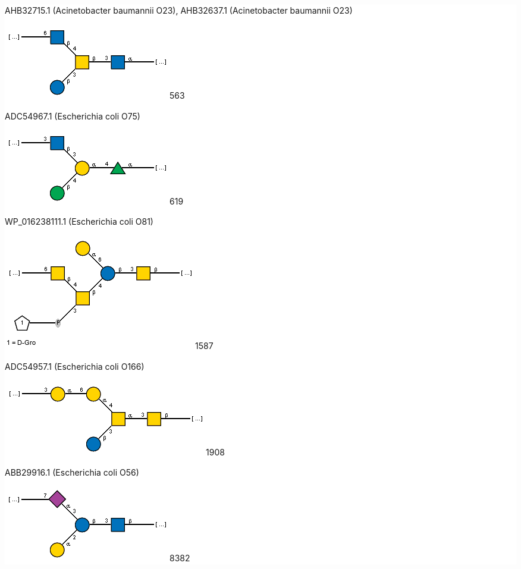 AHB32715.1 (Acinetobacter baumannii O23), AHB32637.1 (Acinetobacter baumannii O23)

![](../../../csdb/images/563.gif)563

ADC54967.1 (Escherichia coli O75)

![](../../../csdb/images/619.gif)619

WP_016238111.1 (Escherichia coli O81)

![](../../../csdb/images/1587.gif)1587

ADC54957.1 (Escherichia coli O166)

![](../../../csdb/images/1908.gif)1908

ABB29916.1 (Escherichia coli O56)

![](../../../csdb/images/8382.gif)8382
